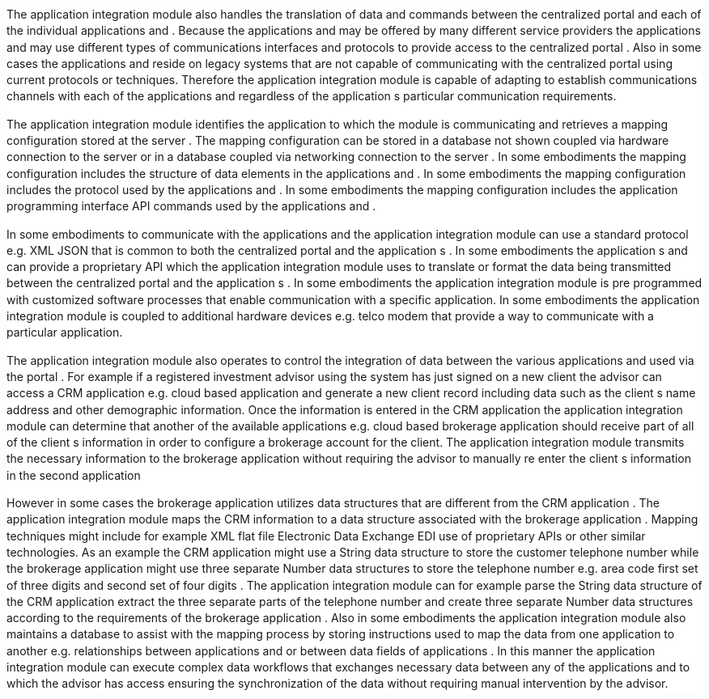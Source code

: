 The application integration module also handles the translation of data and commands between the centralized portal and each of the individual applications and . Because the applications and may be offered by many different service providers the applications and may use different types of communications interfaces and protocols to provide access to the centralized portal . Also in some cases the applications and reside on legacy systems that are not capable of communicating with the centralized portal using current protocols or techniques. Therefore the application integration module is capable of adapting to establish communications channels with each of the applications and regardless of the application s particular communication requirements.

The application integration module identifies the application to which the module is communicating and retrieves a mapping configuration stored at the server . The mapping configuration can be stored in a database not shown coupled via hardware connection to the server or in a database coupled via networking connection to the server . In some embodiments the mapping configuration includes the structure of data elements in the applications and . In some embodiments the mapping configuration includes the protocol used by the applications and . In some embodiments the mapping configuration includes the application programming interface API commands used by the applications and .

In some embodiments to communicate with the applications and the application integration module can use a standard protocol e.g. XML JSON that is common to both the centralized portal and the application s . In some embodiments the application s and can provide a proprietary API which the application integration module uses to translate or format the data being transmitted between the centralized portal and the application s . In some embodiments the application integration module is pre programmed with customized software processes that enable communication with a specific application. In some embodiments the application integration module is coupled to additional hardware devices e.g. telco modem that provide a way to communicate with a particular application.

The application integration module also operates to control the integration of data between the various applications and used via the portal . For example if a registered investment advisor using the system has just signed on a new client the advisor can access a CRM application e.g. cloud based application and generate a new client record including data such as the client s name address and other demographic information. Once the information is entered in the CRM application the application integration module can determine that another of the available applications e.g. cloud based brokerage application should receive part of all of the client s information in order to configure a brokerage account for the client. The application integration module transmits the necessary information to the brokerage application without requiring the advisor to manually re enter the client s information in the second application

However in some cases the brokerage application utilizes data structures that are different from the CRM application . The application integration module maps the CRM information to a data structure associated with the brokerage application . Mapping techniques might include for example XML flat file Electronic Data Exchange EDI use of proprietary APIs or other similar technologies. As an example the CRM application might use a String data structure to store the customer telephone number while the brokerage application might use three separate Number data structures to store the telephone number e.g. area code first set of three digits and second set of four digits . The application integration module can for example parse the String data structure of the CRM application extract the three separate parts of the telephone number and create three separate Number data structures according to the requirements of the brokerage application . Also in some embodiments the application integration module also maintains a database to assist with the mapping process by storing instructions used to map the data from one application to another e.g. relationships between applications and or between data fields of applications . In this manner the application integration module can execute complex data workflows that exchanges necessary data between any of the applications and to which the advisor has access ensuring the synchronization of the data without requiring manual intervention by the advisor.
